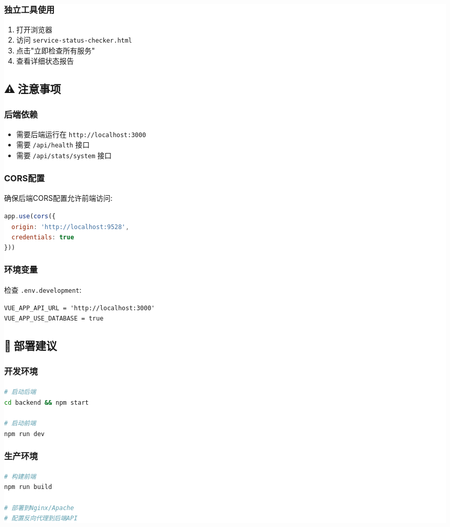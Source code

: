 ### 独立工具使用

1. 打开浏览器
2. 访问 `service-status-checker.html`
3. 点击"立即检查所有服务"
4. 查看详细状态报告

## ⚠️ 注意事项

### 后端依赖
- 需要后端运行在 `http://localhost:3000`
- 需要 `/api/health` 接口
- 需要 `/api/stats/system` 接口

### CORS配置
确保后端CORS配置允许前端访问:
```javascript
app.use(cors({
  origin: 'http://localhost:9528',
  credentials: true
}))
```

### 环境变量
检查 `.env.development`:
```
VUE_APP_API_URL = 'http://localhost:3000'
VUE_APP_USE_DATABASE = true
```

## 🚀 部署建议

### 开发环境
```bash
# 启动后端
cd backend && npm start

# 启动前端
npm run dev
```

### 生产环境
```bash
# 构建前端
npm run build

# 部署到Nginx/Apache
# 配置反向代理到后端API
```
